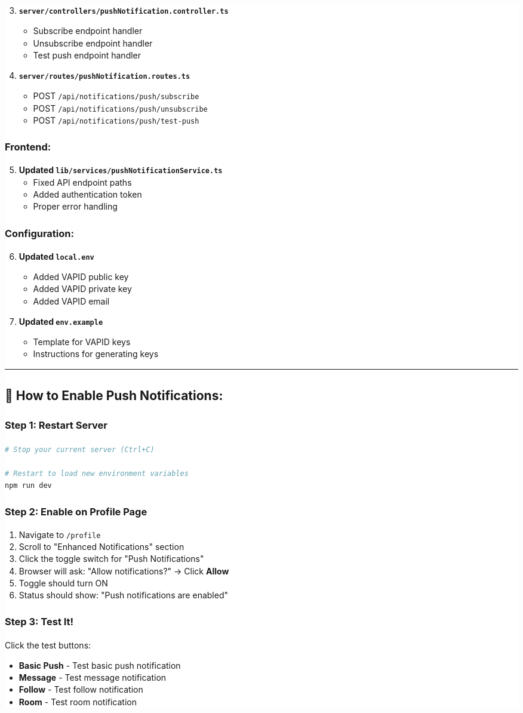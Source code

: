 3. **`server/controllers/pushNotification.controller.ts`**
   - Subscribe endpoint handler
   - Unsubscribe endpoint handler
   - Test push endpoint handler

4. **`server/routes/pushNotification.routes.ts`**
   - POST `/api/notifications/push/subscribe`
   - POST `/api/notifications/push/unsubscribe`
   - POST `/api/notifications/push/test-push`

### Frontend:
5. **Updated `lib/services/pushNotificationService.ts`**
   - Fixed API endpoint paths
   - Added authentication token
   - Proper error handling

### Configuration:
6. **Updated `local.env`**
   - Added VAPID public key
   - Added VAPID private key
   - Added VAPID email

7. **Updated `env.example`**
   - Template for VAPID keys
   - Instructions for generating keys

---

## 🚀 How to Enable Push Notifications:

### Step 1: Restart Server
```bash
# Stop your current server (Ctrl+C)

# Restart to load new environment variables
npm run dev
```

### Step 2: Enable on Profile Page
1. Navigate to `/profile`
2. Scroll to "Enhanced Notifications" section
3. Click the toggle switch for "Push Notifications"
4. Browser will ask: "Allow notifications?" → Click **Allow**
5. Toggle should turn ON
6. Status should show: "Push notifications are enabled"

### Step 3: Test It!
Click the test buttons:
- **Basic Push** - Test basic push notification
- **Message** - Test message notification
- **Follow** - Test follow notification  
- **Room** - Test room notification
